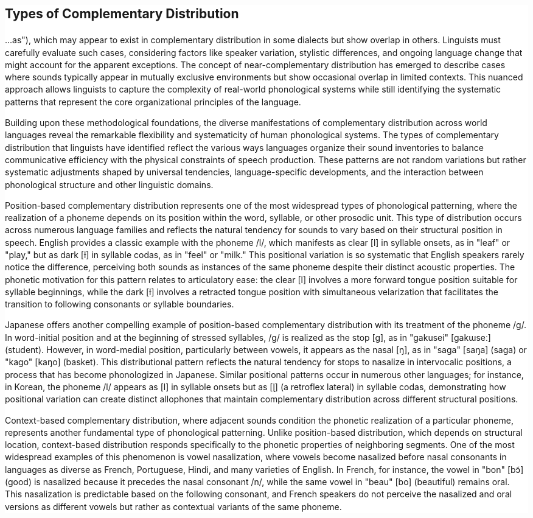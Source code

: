 ## Types of Complementary Distribution

...as"), which may appear to exist in complementary distribution in some dialects but show overlap in others. Linguists must carefully evaluate such cases, considering factors like speaker variation, stylistic differences, and ongoing language change that might account for the apparent exceptions. The concept of near-complementary distribution has emerged to describe cases where sounds typically appear in mutually exclusive environments but show occasional overlap in limited contexts. This nuanced approach allows linguists to capture the complexity of real-world phonological systems while still identifying the systematic patterns that represent the core organizational principles of the language.

Building upon these methodological foundations, the diverse manifestations of complementary distribution across world languages reveal the remarkable flexibility and systematicity of human phonological systems. The types of complementary distribution that linguists have identified reflect the various ways languages organize their sound inventories to balance communicative efficiency with the physical constraints of speech production. These patterns are not random variations but rather systematic adjustments shaped by universal tendencies, language-specific developments, and the interaction between phonological structure and other linguistic domains.

Position-based complementary distribution represents one of the most widespread types of phonological patterning, where the realization of a phoneme depends on its position within the word, syllable, or other prosodic unit. This type of distribution occurs across numerous language families and reflects the natural tendency for sounds to vary based on their structural position in speech. English provides a classic example with the phoneme /l/, which manifests as clear [l] in syllable onsets, as in "leaf" or "play," but as dark [ɫ] in syllable codas, as in "feel" or "milk." This positional variation is so systematic that English speakers rarely notice the difference, perceiving both sounds as instances of the same phoneme despite their distinct acoustic properties. The phonetic motivation for this pattern relates to articulatory ease: the clear [l] involves a more forward tongue position suitable for syllable beginnings, while the dark [ɫ] involves a retracted tongue position with simultaneous velarization that facilitates the transition to following consonants or syllable boundaries.

Japanese offers another compelling example of position-based complementary distribution with its treatment of the phoneme /g/. In word-initial position and at the beginning of stressed syllables, /g/ is realized as the stop [g], as in "gakusei" [gakɯseː] (student). However, in word-medial position, particularly between vowels, it appears as the nasal [ŋ], as in "saga" [saŋa] (saga) or "kago" [kaŋo] (basket). This distributional pattern reflects the natural tendency for stops to nasalize in intervocalic positions, a process that has become phonologized in Japanese. Similar positional patterns occur in numerous other languages; for instance, in Korean, the phoneme /l/ appears as [l] in syllable onsets but as [ɭ] (a retroflex lateral) in syllable codas, demonstrating how positional variation can create distinct allophones that maintain complementary distribution across different structural positions.

Context-based complementary distribution, where adjacent sounds condition the phonetic realization of a particular phoneme, represents another fundamental type of phonological patterning. Unlike position-based distribution, which depends on structural location, context-based distribution responds specifically to the phonetic properties of neighboring segments. One of the most widespread examples of this phenomenon is vowel nasalization, where vowels become nasalized before nasal consonants in languages as diverse as French, Portuguese, Hindi, and many varieties of English. In French, for instance, the vowel in "bon" [bɔ̃] (good) is nasalized because it precedes the nasal consonant /n/, while the same vowel in "beau" [bo] (beautiful) remains oral. This nasalization is predictable based on the following consonant, and French speakers do not perceive the nasalized and oral versions as different vowels but rather as contextual variants of the same phoneme.
